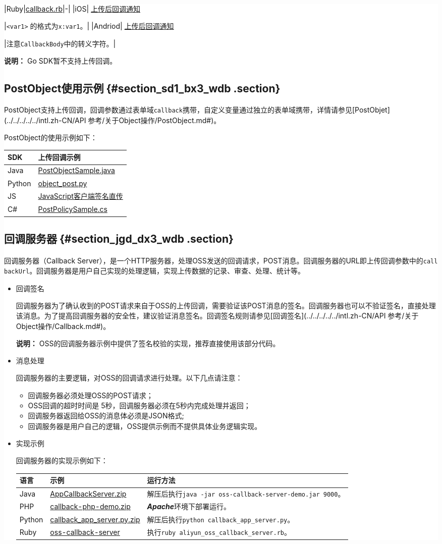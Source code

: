 |Ruby|[callback.rb](https://github.com/aliyun/aliyun-oss-ruby-sdk/blob/master/examples/aliyun/oss/callback.rb)|-|
|iOS| [上传后回调通知](https://www.alibabacloud.com/help/doc-detail/32060.htm)

 |`<var1>` 的格式为`x:var1`。|
|Andriod| [上传后回调通知](https://www.alibabacloud.com/help/doc-detail/32047.htm)

 |注意`CallbackBody`中的转义字符。|

**说明：** Go SDK暂不支持上传回调。

## PostObject使用示例 {#section_sd1_bx3_wdb .section}

PostObject支持上传回调，回调参数通过表单域`callback`携带，自定义变量通过独立的表单域携带，详情请参见[PostObjet](../../../../../intl.zh-CN/API 参考/关于Object操作/PostObject.md#)。

PostObject的使用示例如下：

|SDK|上传回调示例|
|:--|:-----|
|Java|[PostObjectSample.java](https://github.com/aliyun/aliyun-oss-java-sdk/blob/master/src/samples/PostObjectSample.java)|
|Python|[object\_post.py](https://github.com/aliyun/aliyun-oss-python-sdk/blob/master/examples/object_post.py)|
|JS|[JavaScript客户端签名直传](../../../../../intl.zh-CN/最佳实践/Web端直传实践/JavaScript客户端签名直传.md#)|
|C\#|[PostPolicySample.cs](https://github.com/aliyun/aliyun-oss-csharp-sdk/blob/master/samples/Samples/PostPolicySample.cs)|

## 回调服务器 {#section_jgd_dx3_wdb .section}

回调服务器（Callback Server），是一个HTTP服务器，处理OSS发送的回调请求，POST消息。回调服务器的URL即上传回调参数中的`callbackUrl`。回调服务器是用户自己实现的处理逻辑，实现上传数据的记录、审查、处理、统计等。

-   回调签名

    回调服务器为了确认收到的POST请求来自于OSS的上传回调，需要验证该POST消息的签名。回调服务器也可以不验证签名，直接处理该消息。为了提高回调服务器的安全性，建议验证消息签名。回调签名规则请参见[回调签名](../../../../../intl.zh-CN/API 参考/关于Object操作/Callback.md#)。

    **说明：** OSS的回调服务器示例中提供了签名校验的实现，推荐直接使用该部分代码。

-   消息处理

    回调服务器的主要逻辑，对OSS的回调请求进行处理。以下几点请注意：

    -   回调服务器必须处理OSS的POST请求；
    -   OSS回调的超时时间是 5秒，回调服务器必须在5秒内完成处理并返回；
    -   回调服务器返回给OSS的消息体必须是JSON格式;
    -   回调服务器是用户自己的逻辑，OSS提供示例而不提供具体业务逻辑实现。
-   实现示例

    回调服务器的实现示例如下：

    |语言|示例|运行方法|
    |:-|:-|:---|
    |Java|[AppCallbackServer.zip](https://gosspublic.alicdn.com/images/AppCallbackServer.zip)|解压后执行`java -jar oss-callback-server-demo.jar 9000`。|
    |PHP|[callback-php-demo.zip](https://gosspublic.alicdn.com/callback-php-demo.zip)|***Apache***环境下部署运行。|
    |Python|[callback\_app\_server.py.zip](https://gosspublic.alicdn.com/images/callback_app_server.py.zip)|解压后执行`python callback_app_server.py`。|
    |Ruby|[oss-callback-server](https://github.com/rockuw/oss-callback-server)|执行`ruby aliyun_oss_callback_server.rb`。|
